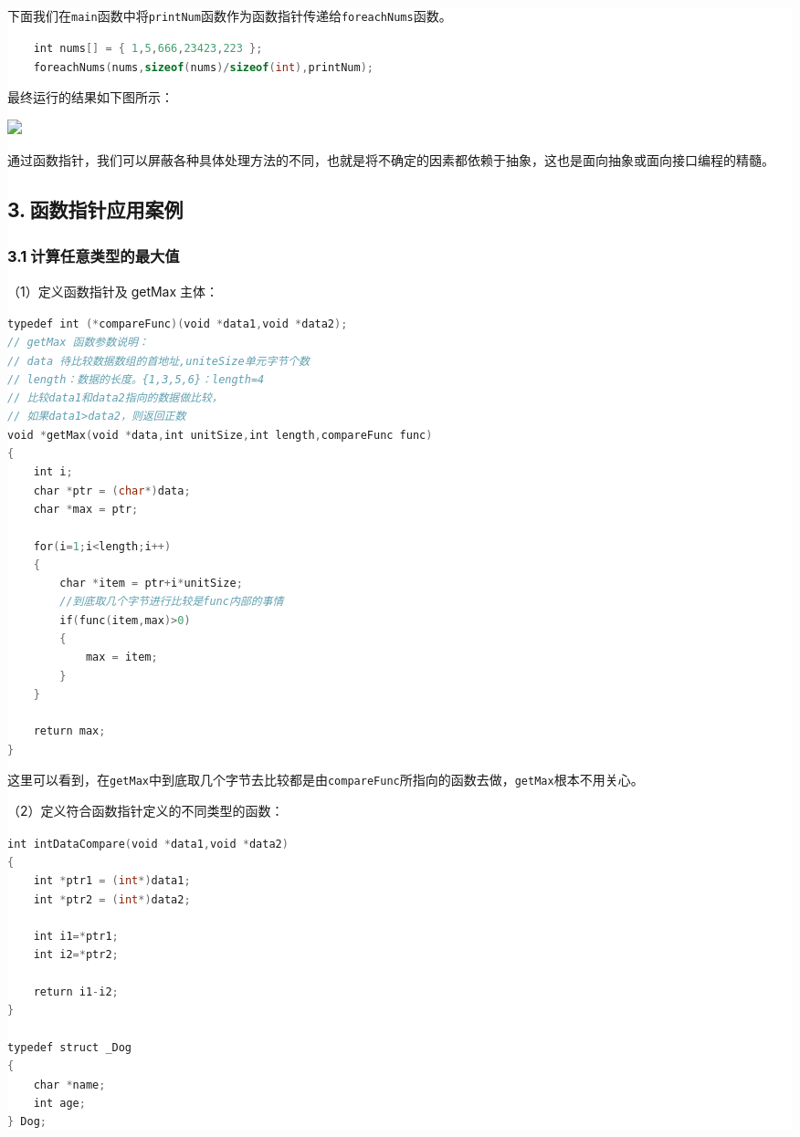 下面我们在`main`函数中将`printNum`函数作为函数指针传递给`foreachNums`函数。

```c
    int nums[] = { 1,5,666,23423,223 };
    foreachNums(nums,sizeof(nums)/sizeof(int),printNum);
```

最终运行的结果如下图所示：

![](https://mmbiz.qpic.cn/mmbiz_png/PPUawreTASf264aXDJbpHVoT6qnue0Fh2wdeWzRjkuVkC6sSib9TPibYs9m5hCibYn0wF4WhKHa0GHQFGppBsm7aw/640?wx_fmt=png)

通过函数指针，我们可以屏蔽各种具体处理方法的不同，也就是将不确定的因素都依赖于抽象，这也是面向抽象或面向接口编程的精髓。

## 3. 函数指针应用案例

### 3.1 计算任意类型的最大值

（1）定义函数指针及 getMax 主体：

```c
typedef int (*compareFunc)(void *data1,void *data2);
// getMax 函数参数说明：
// data 待比较数据数组的首地址,uniteSize单元字节个数
// length：数据的长度。{1,3,5,6}：length=4
// 比较data1和data2指向的数据做比较，
// 如果data1>data2，则返回正数
void *getMax(void *data,int unitSize,int length,compareFunc func)
{
    int i;
    char *ptr = (char*)data;
    char *max = ptr;
    
    for(i=1;i<length;i++)
    {
        char *item = ptr+i*unitSize;
        //到底取几个字节进行比较是func内部的事情
        if(func(item,max)>0)
        {
            max = item;
        }
    }

    return max;
}
```

这里可以看到，在`getMax`中到底取几个字节去比较都是由`compareFunc`所指向的函数去做，`getMax`根本不用关心。

（2）定义符合函数指针定义的不同类型的函数：

```c
int intDataCompare(void *data1,void *data2)
{
    int *ptr1 = (int*)data1;
    int *ptr2 = (int*)data2;

    int i1=*ptr1;
    int i2=*ptr2;

    return i1-i2;
}

typedef struct _Dog
{
    char *name;
    int age;
} Dog;
```